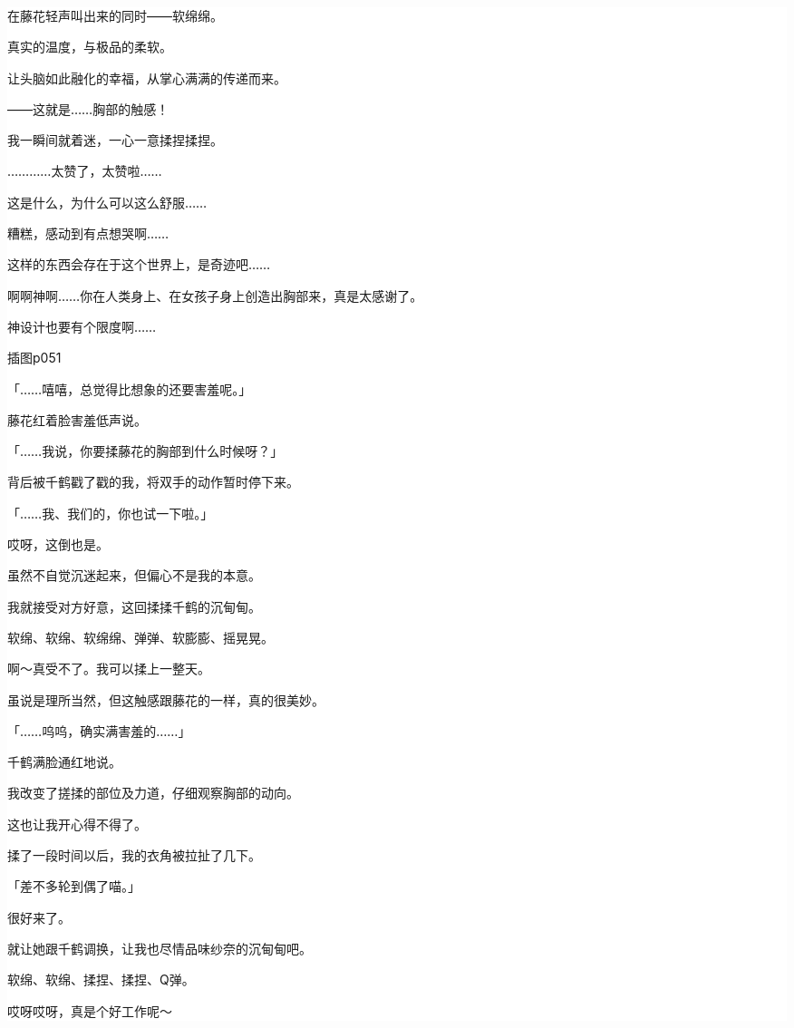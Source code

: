 在藤花轻声叫出来的同时——软绵绵。

真实的温度，与极品的柔软。

让头脑如此融化的幸福，从掌心满满的传递而来。

——这就是……胸部的触感！

我一瞬间就着迷，一心一意揉捏揉捏。

…………太赞了，太赞啦……

这是什么，为什么可以这么舒服……

糟糕，感动到有点想哭啊……

这样的东西会存在于这个世界上，是奇迹吧……

啊啊神啊……你在人类身上、在女孩子身上创造出胸部来，真是太感谢了。

神设计也要有个限度啊……

插图p051

「……嘻嘻，总觉得比想象的还要害羞呢。」

藤花红着脸害羞低声说。

「……我说，你要揉藤花的胸部到什么时候呀？」

背后被千鹤戳了戳的我，将双手的动作暂时停下来。

「……我、我们的，你也试一下啦。」

哎呀，这倒也是。

虽然不自觉沉迷起来，但偏心不是我的本意。

我就接受对方好意，这回揉揉千鹤的沉甸甸。

软绵、软绵、软绵绵、弹弹、软膨膨、摇晃晃。

啊～真受不了。我可以揉上一整天。

虽说是理所当然，但这触感跟藤花的一样，真的很美妙。

「……呜呜，确实满害羞的……」

千鹤满脸通红地说。

我改变了搓揉的部位及力道，仔细观察胸部的动向。

这也让我开心得不得了。

揉了一段时间以后，我的衣角被拉扯了几下。

「差不多轮到偶了喵。」

很好来了。

就让她跟千鹤调换，让我也尽情品味纱奈的沉甸甸吧。

软绵、软绵、揉捏、揉捏、Q弹。

哎呀哎呀，真是个好工作呢～
